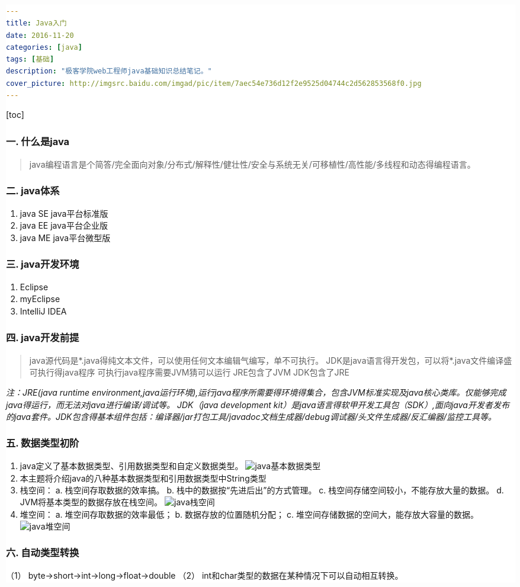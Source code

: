 ```yaml
---
title: Java入门
date: 2016-11-20
categories: [java]
tags: [基础]
description: "极客学院web工程师java基础知识总结笔记。"
cover_picture: http://imgsrc.baidu.com/imgad/pic/item/7aec54e736d12f2e9525d04744c2d562853568f0.jpg
---
```



[toc]

### 一. 什么是java
> java编程语言是个简答/完全面向对象/分布式/解释性/健壮性/安全与系统无关/可移植性/高性能/多线程和动态得编程语言。
    
### 二. java体系
1. java SE java平台标准版
2. java EE java平台企业版
3. java ME java平台微型版

### 三. java开发环境
1. Eclipse
2. myEclipse
3. IntelliJ IDEA
    
### 四. java开发前提
> java源代码是*.java得纯文本文件，可以使用任何文本编辑气编写，单不可执行。
JDK是java语言得开发包，可以将*.java文件编译盛可执行得java程序
可执行java程序需要JVM猜可以运行
JRE包含了JVM
JDK包含了JRE

*注：JRE(java runtime environment,java运行环境),运行java程序所需要得环境得集合，包含JVM标准实现及java核心类库。仅能够完成java得运行，而无法对java进行编译/调试等。
JDK（java development kit）是java语言得软甲开发工具包（SDK）,面向java开发者发布的java套件。JDK包含得基本组件包括：编译器/jar打包工具/javadoc文档生成器/debug调试器/头文件生成器/反汇编器/监控工具等。*

### 五. 数据类型初阶
1. java定义了基本数据类型、引用数据类型和自定义数据类型。
![java基本数据类型](https://raw.githubusercontent.com/williamHappy/FileRepo/master/hexo/20161124/Java001/img/javaBaseType.jpg)
2. 本主题将介绍java的八种基本数据类型和引用数据类型中String类型
3. 栈空间：
    a. 栈空间存取数据的效率搞。
    b. 栈中的数据按“先进后出”的方式管理。
    c. 栈空间存储空间较小，不能存放大量的数据。
    d. JVM将基本类型的数据存放在栈空间。
![java栈空间](https://raw.githubusercontent.com/williamHappy/FileRepo/master/hexo/20161124/Java001/img/javaZhan.jpg)
4. 堆空间：
    a. 堆空间存取数据的效率最低；
    b. 数据存放的位置随机分配；
    c. 堆空间存储数据的空间大，能存放大容量的数据。
![java堆空间](https://raw.githubusercontent.com/williamHappy/FileRepo/master/hexo/20161124/Java001/img/javaDui.png)
### 六.  自动类型转换
（1） byte->short->int->long->float->double
（2） int和char类型的数据在某种情况下可以自动相互转换。
    